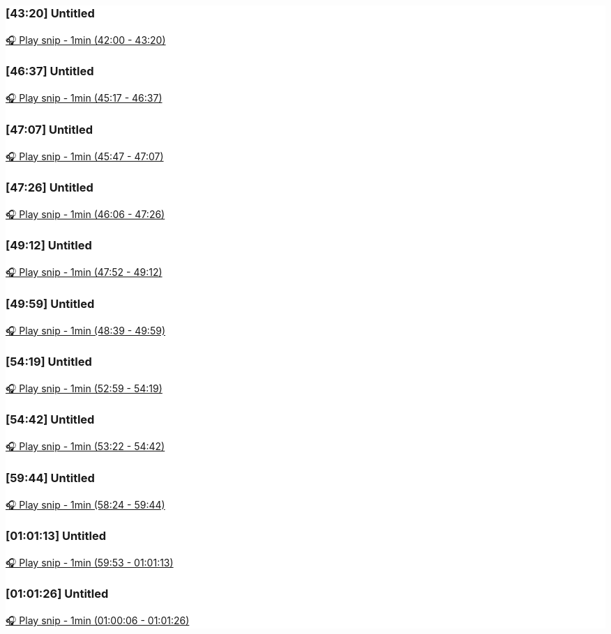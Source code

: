 ### [43:20] Untitled
[🎧 Play snip - 1min️ (42:00 - 43:20)](https://share.snipd.com/snip/79cd973f-c092-439d-8731-7fd2adbe6cf1)
<audio controls> <source src="https://dts-api.xiaoyuzhoufm.com/track/625635587bfca4e73e990703/66d6c6ee5a91beebb37b017e/media.xyzcdn.net/liry5XZ0r0Eqgibi_1UUY4f8_HVk.m4a#t=42:00,43:20"> </audio>
### [46:37] Untitled
[🎧 Play snip - 1min️ (45:17 - 46:37)](https://share.snipd.com/snip/853f3f7f-391f-4735-9b3c-eb412323189e)
<audio controls> <source src="https://dts-api.xiaoyuzhoufm.com/track/625635587bfca4e73e990703/66d6c6ee5a91beebb37b017e/media.xyzcdn.net/liry5XZ0r0Eqgibi_1UUY4f8_HVk.m4a#t=45:17,46:37"> </audio>
### [47:07] Untitled
[🎧 Play snip - 1min️ (45:47 - 47:07)](https://share.snipd.com/snip/2ad07451-dd49-4ba6-8e3a-f1575a685dc1)
<audio controls> <source src="https://dts-api.xiaoyuzhoufm.com/track/625635587bfca4e73e990703/66d6c6ee5a91beebb37b017e/media.xyzcdn.net/liry5XZ0r0Eqgibi_1UUY4f8_HVk.m4a#t=45:47,47:07"> </audio>
### [47:26] Untitled
[🎧 Play snip - 1min️ (46:06 - 47:26)](https://share.snipd.com/snip/75b530e6-e769-41a6-a8fd-fe5b7d9fbf15)
<audio controls> <source src="https://dts-api.xiaoyuzhoufm.com/track/625635587bfca4e73e990703/66d6c6ee5a91beebb37b017e/media.xyzcdn.net/liry5XZ0r0Eqgibi_1UUY4f8_HVk.m4a#t=46:06,47:26"> </audio>
### [49:12] Untitled
[🎧 Play snip - 1min️ (47:52 - 49:12)](https://share.snipd.com/snip/35b8decb-eda1-45eb-8e0b-6b1c22eb5383)
<audio controls> <source src="https://dts-api.xiaoyuzhoufm.com/track/625635587bfca4e73e990703/66d6c6ee5a91beebb37b017e/media.xyzcdn.net/liry5XZ0r0Eqgibi_1UUY4f8_HVk.m4a#t=47:52,49:12"> </audio>
### [49:59] Untitled
[🎧 Play snip - 1min️ (48:39 - 49:59)](https://share.snipd.com/snip/363d7a12-94d6-4ad8-99f3-22e335a6734b)
<audio controls> <source src="https://dts-api.xiaoyuzhoufm.com/track/625635587bfca4e73e990703/66d6c6ee5a91beebb37b017e/media.xyzcdn.net/liry5XZ0r0Eqgibi_1UUY4f8_HVk.m4a#t=48:39,49:59"> </audio>
### [54:19] Untitled
[🎧 Play snip - 1min️ (52:59 - 54:19)](https://share.snipd.com/snip/10b4bafd-35d8-45b8-a50f-3ec7645ac074)
<audio controls> <source src="https://dts-api.xiaoyuzhoufm.com/track/625635587bfca4e73e990703/66d6c6ee5a91beebb37b017e/media.xyzcdn.net/liry5XZ0r0Eqgibi_1UUY4f8_HVk.m4a#t=52:59,54:19"> </audio>
### [54:42] Untitled
[🎧 Play snip - 1min️ (53:22 - 54:42)](https://share.snipd.com/snip/4941232e-2014-49ad-a26e-6928b9197190)
<audio controls> <source src="https://dts-api.xiaoyuzhoufm.com/track/625635587bfca4e73e990703/66d6c6ee5a91beebb37b017e/media.xyzcdn.net/liry5XZ0r0Eqgibi_1UUY4f8_HVk.m4a#t=53:22,54:42"> </audio>
### [59:44] Untitled
[🎧 Play snip - 1min️ (58:24 - 59:44)](https://share.snipd.com/snip/e0373633-cb80-42c7-acf3-bf0dd1701a10)
<audio controls> <source src="https://dts-api.xiaoyuzhoufm.com/track/625635587bfca4e73e990703/66d6c6ee5a91beebb37b017e/media.xyzcdn.net/liry5XZ0r0Eqgibi_1UUY4f8_HVk.m4a#t=58:24,59:44"> </audio>
### [01:01:13] Untitled
[🎧 Play snip - 1min️ (59:53 - 01:01:13)](https://share.snipd.com/snip/4a2788a5-0d2c-430b-9018-4a53ea029e6b)
<audio controls> <source src="https://dts-api.xiaoyuzhoufm.com/track/625635587bfca4e73e990703/66d6c6ee5a91beebb37b017e/media.xyzcdn.net/liry5XZ0r0Eqgibi_1UUY4f8_HVk.m4a#t=59:53,01:01:13"> </audio>
### [01:01:26] Untitled
[🎧 Play snip - 1min️ (01:00:06 - 01:01:26)](https://share.snipd.com/snip/d7933382-22d6-4181-b4a7-5c4b42092349)
<audio controls> <source src="https://dts-api.xiaoyuzhoufm.com/track/625635587bfca4e73e990703/66d6c6ee5a91beebb37b017e/media.xyzcdn.net/liry5XZ0r0Eqgibi_1UUY4f8_HVk.m4a#t=01:00:06,01:01:26"> </audio>
